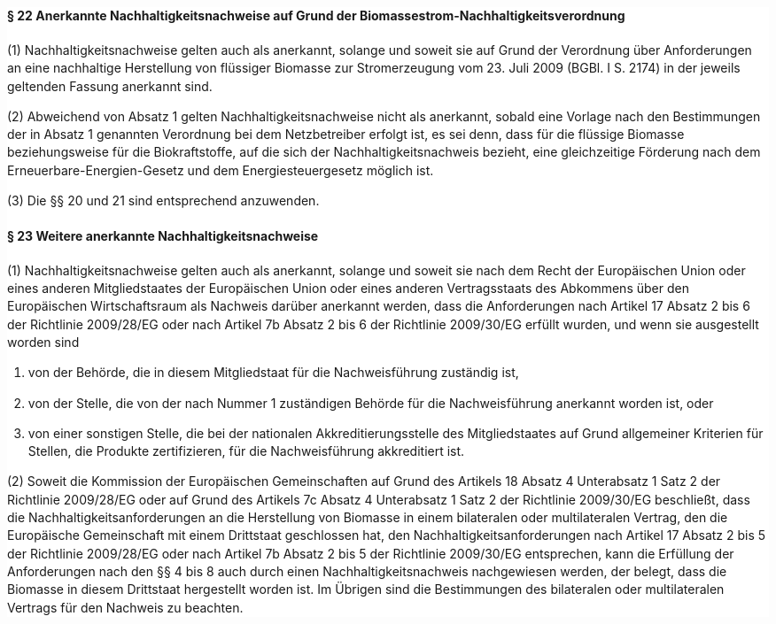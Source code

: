 #### § 22 Anerkannte Nachhaltigkeitsnachweise auf Grund der Biomassestrom-Nachhaltigkeitsverordnung

(1) Nachhaltigkeitsnachweise gelten auch als anerkannt, solange und
soweit sie auf Grund der Verordnung über Anforderungen an eine
nachhaltige Herstellung von flüssiger Biomasse zur Stromerzeugung vom
23\. Juli 2009 (BGBl. I S. 2174) in der jeweils geltenden Fassung
anerkannt sind.

(2) Abweichend von Absatz 1 gelten Nachhaltigkeitsnachweise nicht als
anerkannt, sobald eine Vorlage nach den Bestimmungen der in Absatz 1
genannten Verordnung bei dem Netzbetreiber erfolgt ist, es sei denn,
dass für die flüssige Biomasse beziehungsweise für die Biokraftstoffe,
auf die sich der Nachhaltigkeitsnachweis bezieht, eine gleichzeitige
Förderung nach dem Erneuerbare-Energien-Gesetz und dem
Energiesteuergesetz möglich ist.

(3) Die §§ 20 und 21 sind entsprechend anzuwenden.

#### § 23 Weitere anerkannte Nachhaltigkeitsnachweise

(1) Nachhaltigkeitsnachweise gelten auch als anerkannt, solange und
soweit sie nach dem Recht der Europäischen Union oder eines anderen
Mitgliedstaates der Europäischen Union oder eines anderen
Vertragsstaats des Abkommens über den Europäischen Wirtschaftsraum als
Nachweis darüber anerkannt werden, dass die Anforderungen nach Artikel
17 Absatz 2 bis 6 der Richtlinie 2009/28/EG oder nach Artikel 7b
Absatz 2 bis 6 der Richtlinie 2009/30/EG erfüllt wurden, und wenn sie
ausgestellt worden sind

1.  von der Behörde, die in diesem Mitgliedstaat für die Nachweisführung
    zuständig ist,


2.  von der Stelle, die von der nach Nummer 1 zuständigen Behörde für die
    Nachweisführung anerkannt worden ist, oder


3.  von einer sonstigen Stelle, die bei der nationalen
    Akkreditierungsstelle des Mitgliedstaates auf Grund allgemeiner
    Kriterien für Stellen, die Produkte zertifizieren, für die
    Nachweisführung akkreditiert ist.




(2) Soweit die Kommission der Europäischen Gemeinschaften auf Grund
des Artikels 18 Absatz 4 Unterabsatz 1 Satz 2 der Richtlinie
2009/28/EG oder auf Grund des Artikels 7c Absatz 4 Unterabsatz 1 Satz
2 der Richtlinie 2009/30/EG beschließt, dass die
Nachhaltigkeitsanforderungen an die Herstellung von Biomasse in einem
bilateralen oder multilateralen Vertrag, den die Europäische
Gemeinschaft mit einem Drittstaat geschlossen hat, den
Nachhaltigkeitsanforderungen nach Artikel 17 Absatz 2 bis 5 der
Richtlinie 2009/28/EG oder nach Artikel 7b Absatz 2 bis 5 der
Richtlinie 2009/30/EG entsprechen, kann die Erfüllung der
Anforderungen nach den §§ 4 bis 8 auch durch einen
Nachhaltigkeitsnachweis nachgewiesen werden, der belegt, dass die
Biomasse in diesem Drittstaat hergestellt worden ist. Im Übrigen sind
die Bestimmungen des bilateralen oder multilateralen Vertrags für den
Nachweis zu beachten.
